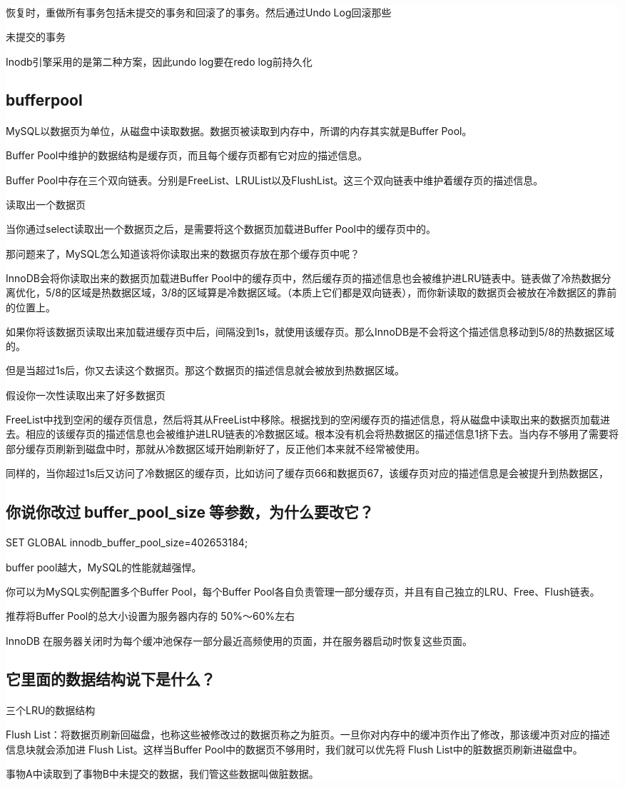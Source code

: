 恢复时，重做所有事务包括未提交的事务和回滚了的事务。然后通过Undo Log回滚那些

未提交的事务

Inodb引擎采用的是第二种方案，因此undo log要在redo log前持久化



## bufferpool

MySQL以数据页为单位，从磁盘中读取数据。数据页被读取到内存中，所谓的内存其实就是Buffer Pool。

Buffer Pool中维护的数据结构是缓存页，而且每个缓存页都有它对应的描述信息。

Buffer Pool中存在三个双向链表。分别是FreeList、LRUList以及FlushList。这三个双向链表中维护着缓存页的描述信息。



读取出一个数据页

当你通过select读取出一个数据页之后，是需要将这个数据页加载进Buffer Pool中的缓存页中的。

那问题来了，MySQL怎么知道该将你读取出来的数据页存放在那个缓存页中呢？

InnoDB会将你读取出来的数据页加载进Buffer Pool中的缓存页中，然后缓存页的描述信息也会被维护进LRU链表中。链表做了冷热数据分离优化，5/8的区域是热数据区域，3/8的区域算是冷数据区域。（本质上它们都是双向链表），而你新读取的数据页会被放在冷数据区的靠前的位置上。

如果你将该数据页读取出来加载进缓存页中后，间隔没到1s，就使用该缓存页。那么InnoDB是不会将这个描述信息移动到5/8的热数据区域的。

但是当超过1s后，你又去读这个数据页。那这个数据页的描述信息就会被放到热数据区域。



假设你一次性读取出来了好多数据页

FreeList中找到空闲的缓存页信息，然后将其从FreeList中移除。根据找到的空闲缓存页的描述信息，将从磁盘中读取出来的数据页加载进去。相应的该缓存页的描述信息也会被维护进LRU链表的冷数据区域。根本没有机会将热数据区的描述信息1挤下去。当内存不够用了需要将部分缓存页刷新到磁盘中时，那就从冷数据区域开始刷新好了，反正他们本来就不经常被使用。

同样的，当你超过1s后又访问了冷数据区的缓存页，比如访问了缓存页66和数据页67，该缓存页对应的描述信息是会被提升到热数据区，



## 你说你改过 buffer_pool_size 等参数，为什么要改它？

SET GLOBAL innodb_buffer_pool_size=402653184;

buffer pool越大，MySQL的性能就越强悍。

你可以为MySQL实例配置多个Buffer Pool，每个Buffer Pool各自负责管理一部分缓存页，并且有自己独立的LRU、Free、Flush链表。

推荐将Buffer Pool的总大小设置为服务器内存的 50%～60%左右

InnoDB 在服务器关闭时为每个缓冲池保存一部分最近高频使用的页面，并在服务器启动时恢复这些页面。

## 它里面的数据结构说下是什么？

三个LRU的数据结构

Flush List：将数据页刷新回磁盘，也称这些被修改过的数据页称之为脏页。一旦你对内存中的缓冲页作出了修改，那该缓冲页对应的描述信息块就会添加进 Flush List。这样当Buffer Pool中的数据页不够用时，我们就可以优先将 Flush List中的脏数据页刷新进磁盘中。

事物A中读取到了事物B中未提交的数据，我们管这些数据叫做脏数据。
